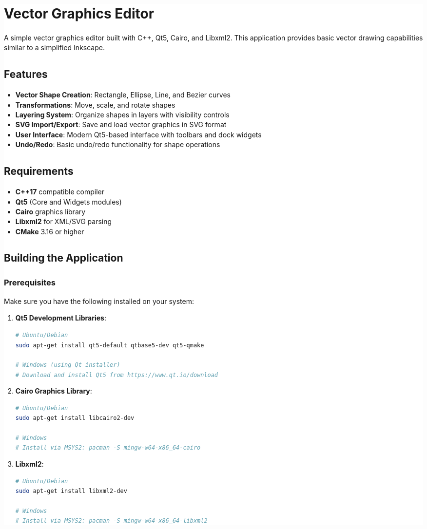 # Vector Graphics Editor

A simple vector graphics editor built with C++, Qt5, Cairo, and Libxml2. This application provides basic vector drawing capabilities similar to a simplified Inkscape.

## Features

- **Vector Shape Creation**: Rectangle, Ellipse, Line, and Bezier curves
- **Transformations**: Move, scale, and rotate shapes
- **Layering System**: Organize shapes in layers with visibility controls
- **SVG Import/Export**: Save and load vector graphics in SVG format
- **User Interface**: Modern Qt5-based interface with toolbars and dock widgets
- **Undo/Redo**: Basic undo/redo functionality for shape operations

## Requirements

- **C++17** compatible compiler
- **Qt5** (Core and Widgets modules)
- **Cairo** graphics library
- **Libxml2** for XML/SVG parsing
- **CMake** 3.16 or higher

## Building the Application

### Prerequisites

Make sure you have the following installed on your system:

1. **Qt5 Development Libraries**:
   ```bash
   # Ubuntu/Debian
   sudo apt-get install qt5-default qtbase5-dev qt5-qmake
   
   # Windows (using Qt installer)
   # Download and install Qt5 from https://www.qt.io/download
   ```

2. **Cairo Graphics Library**:
   ```bash
   # Ubuntu/Debian
   sudo apt-get install libcairo2-dev
   
   # Windows
   # Install via MSYS2: pacman -S mingw-w64-x86_64-cairo
   ```

3. **Libxml2**:
   ```bash
   # Ubuntu/Debian
   sudo apt-get install libxml2-dev
   
   # Windows
   # Install via MSYS2: pacman -S mingw-w64-x86_64-libxml2
   ```
